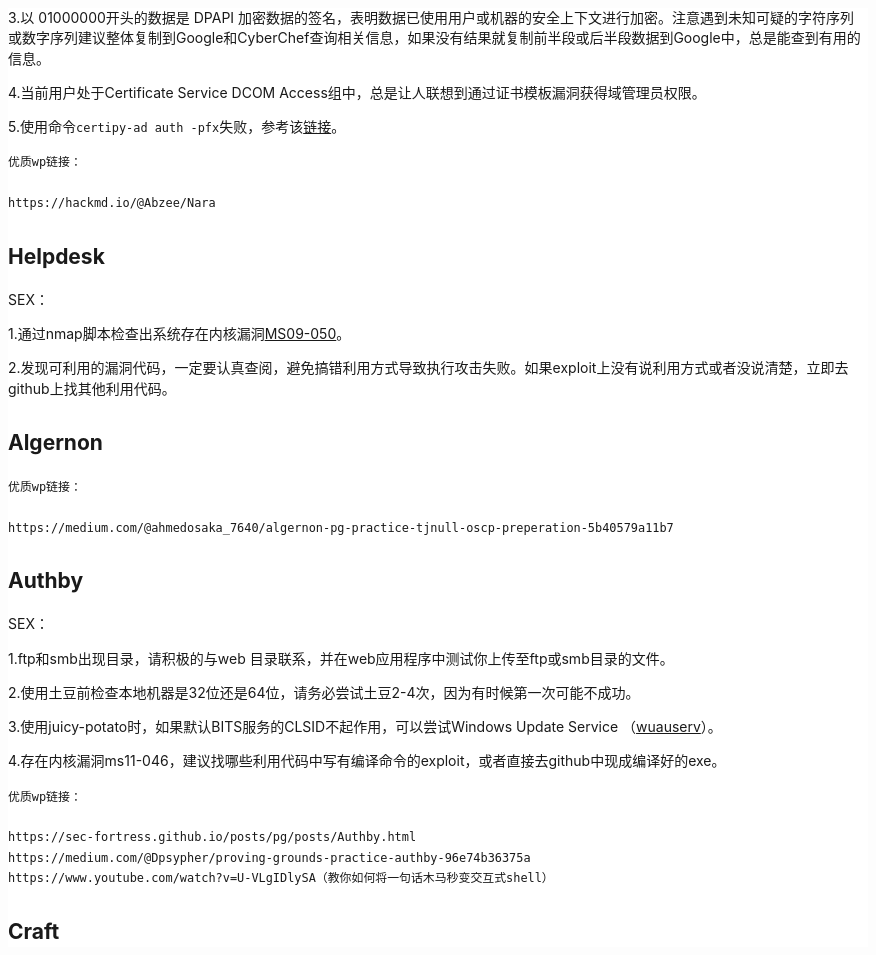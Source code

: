 3.以 01000000开头的数据是 DPAPI 加密数据的签名，表明数据已使用用户或机器的安全上下文进行加密。注意遇到未知可疑的字符序列或数字序列建议整体复制到Google和CyberChef查询相关信息，如果没有结果就复制前半段或后半段数据到Google中，总是能查到有用的信息。

4.当前用户处于Certificate Service DCOM Access组中，总是让人联想到通过证书模板漏洞获得域管理员权限。

5.使用命令`certipy-ad auth -pfx`失败，参考该[链接](https://0xdf.gitlab.io/2023/12/09/htb-authority.html)。

```
优质wp链接：

https://hackmd.io/@Abzee/Nara
```



## Helpdesk

SEX：

1.通过nmap脚本检查出系统存在内核漏洞[MS09-050](https://www.exploit-db.com/exploits/40280)。

2.发现可利用的漏洞代码，一定要认真查阅，避免搞错利用方式导致执行攻击失败。如果exploit上没有说利用方式或者没说清楚，立即去github上找其他利用代码。



## Algernon

```
优质wp链接：

https://medium.com/@ahmedosaka_7640/algernon-pg-practice-tjnull-oscp-preperation-5b40579a11b7
```



## Authby

SEX：

1.ftp和smb出现目录，请积极的与web 目录联系，并在web应用程序中测试你上传至ftp或smb目录的文件。

2.使用土豆前检查本地机器是32位还是64位，请务必尝试土豆2-4次，因为有时候第一次可能不成功。

3.使用juicy-potato时，如果默认BITS服务的CLSID不起作用，可以尝试Windows Update Service （[wuauserv](https://github.com/ohpe/juicy-potato/tree/master/CLSID/Windows_Server_2016_Standard)）。

4.存在内核漏洞ms11-046，建议找哪些利用代码中写有编译命令的exploit，或者直接去github中现成编译好的exe。

```
优质wp链接：

https://sec-fortress.github.io/posts/pg/posts/Authby.html
https://medium.com/@Dpsypher/proving-grounds-practice-authby-96e74b36375a
https://www.youtube.com/watch?v=U-VLgIDlySA（教你如何将一句话木马秒变交互式shell）
```



## Craft
